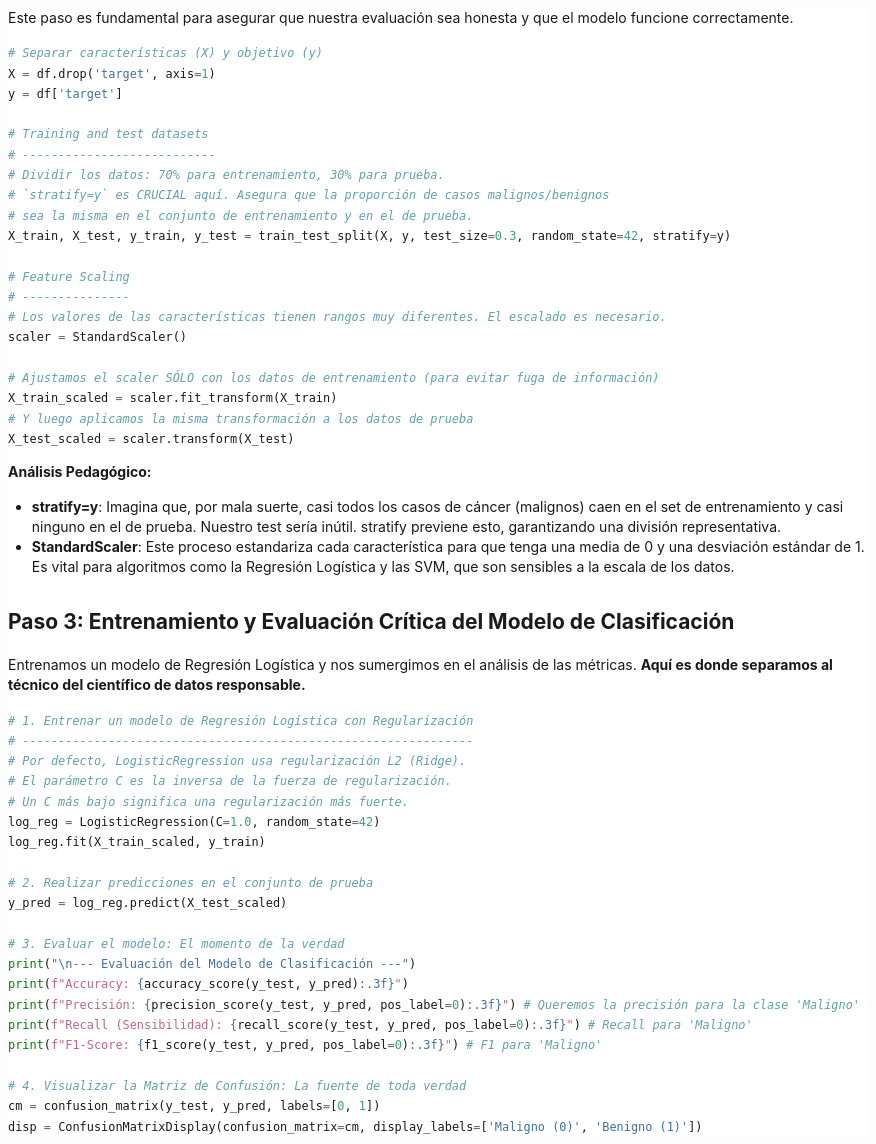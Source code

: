 Este paso es fundamental para asegurar que nuestra evaluación sea honesta y que el modelo funcione correctamente.

```python
# Separar características (X) y objetivo (y)
X = df.drop('target', axis=1)
y = df['target']

# Training and test datasets
# ---------------------------
# Dividir los datos: 70% para entrenamiento, 30% para prueba.
# `stratify=y` es CRUCIAL aquí. Asegura que la proporción de casos malignos/benignos
# sea la misma en el conjunto de entrenamiento y en el de prueba.
X_train, X_test, y_train, y_test = train_test_split(X, y, test_size=0.3, random_state=42, stratify=y)

# Feature Scaling
# ---------------
# Los valores de las características tienen rangos muy diferentes. El escalado es necesario.
scaler = StandardScaler()

# Ajustamos el scaler SÓLO con los datos de entrenamiento (para evitar fuga de información)
X_train_scaled = scaler.fit_transform(X_train)
# Y luego aplicamos la misma transformación a los datos de prueba
X_test_scaled = scaler.transform(X_test)
```

**Análisis Pedagógico:**

- **stratify=y**: Imagina que, por mala suerte, casi todos los casos de cáncer (malignos) caen en el set de entrenamiento y casi ninguno en el de prueba. Nuestro test sería inútil. stratify previene esto, garantizando una división representativa.
- **StandardScaler**: Este proceso estandariza cada característica para que tenga una media de 0 y una desviación estándar de 1. Es vital para algoritmos como la Regresión Logística y las SVM, que son sensibles a la escala de los datos.

## **Paso 3: Entrenamiento y Evaluación Crítica del Modelo de Clasificación**

Entrenamos un modelo de Regresión Logística y nos sumergimos en el análisis de las métricas. **Aquí es donde separamos al técnico del científico de datos responsable.**

```python
# 1. Entrenar un modelo de Regresión Logística con Regularización
# ---------------------------------------------------------------
# Por defecto, LogisticRegression usa regularización L2 (Ridge).
# El parámetro C es la inversa de la fuerza de regularización.
# Un C más bajo significa una regularización más fuerte.
log_reg = LogisticRegression(C=1.0, random_state=42)
log_reg.fit(X_train_scaled, y_train)

# 2. Realizar predicciones en el conjunto de prueba
y_pred = log_reg.predict(X_test_scaled)

# 3. Evaluar el modelo: El momento de la verdad
print("\n--- Evaluación del Modelo de Clasificación ---")
print(f"Accuracy: {accuracy_score(y_test, y_pred):.3f}")
print(f"Precisión: {precision_score(y_test, y_pred, pos_label=0):.3f}") # Queremos la precisión para la clase 'Maligno'
print(f"Recall (Sensibilidad): {recall_score(y_test, y_pred, pos_label=0):.3f}") # Recall para 'Maligno'
print(f"F1-Score: {f1_score(y_test, y_pred, pos_label=0):.3f}") # F1 para 'Maligno'

# 4. Visualizar la Matriz de Confusión: La fuente de toda verdad
cm = confusion_matrix(y_test, y_pred, labels=[0, 1])
disp = ConfusionMatrixDisplay(confusion_matrix=cm, display_labels=['Maligno (0)', 'Benigno (1)'])
```